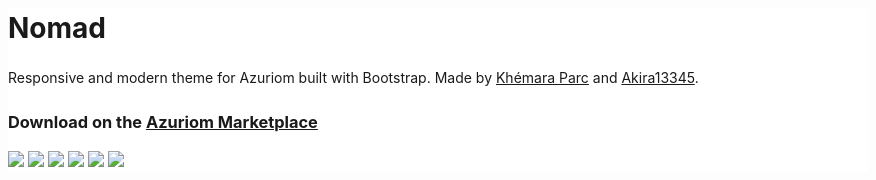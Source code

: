# Nomad

Responsive and modern theme for Azuriom built with Bootstrap.
Made by <a href="https://github.com/pkhemae" target="_blank">Khémara Parc</a> and <a href="https://github.com/Akira13345" target="_blank">Akira13345</a>.

###  Download on the <a href="https://market.azuriom.com/resources/162">Azuriom Marketplace</a>

<img src="https://cdn.discordapp.com/attachments/744165378057568318/1341821897159217152/image.png?ex=67bdfc06&is=67bcaa86&hm=7f1678441aa83354ec369b0adfadfcbbd3edd55a114e85bfd2fa6dc92688f2ef&" width="1000">
<img src="https://cdn.discordapp.com/attachments/744165378057568318/1341822465747325000/image.png?ex=67b7650d&is=67b6138d&hm=651b5db7a6705112d7aa9d480dace9f58b99a24cfe294ee7f57ea57077aabb30&" width="1000">
<img src="https://cdn.discordapp.com/attachments/744165378057568318/1341831168248647680/screencapture-62-169-28-34-vote-2025-02-19-18_57_10.png?ex=67b76d28&is=67b61ba8&hm=f0121ee80029b86fd52f559dfff31a18cd1ff978aa0bac019c92d206a8d27f52&" width="1000">
<img src="https://cdn.discordapp.com/attachments/744165378057568318/1341840701972942899/screencapture-62-169-28-34-admin-themes-nomad-config-2025-02-19-19_33_00_1.png?ex=67b77609&is=67b62489&hm=d62f017296880800e120c629d0616c3367ec5deaef75d6d40578a11e3849e120&" width="1000">
<img src="https://cdn.discordapp.com/attachments/744165378057568318/1341822697285357568/image.png?ex=67b76544&is=67b613c4&hm=f5f1eb25745a6d7f4acffff60eb30855f8c1bb7bb52a61dfbded7223403333f3&" width="1000">
<img src="https://cdn.discordapp.com/attachments/744165378057568318/1341822743787606139/image.png?ex=67b7654f&is=67b613cf&hm=21193d957945f7b8b4e104246610a35a7332847144e01a35403bac4d01b73164&" width="1000">
